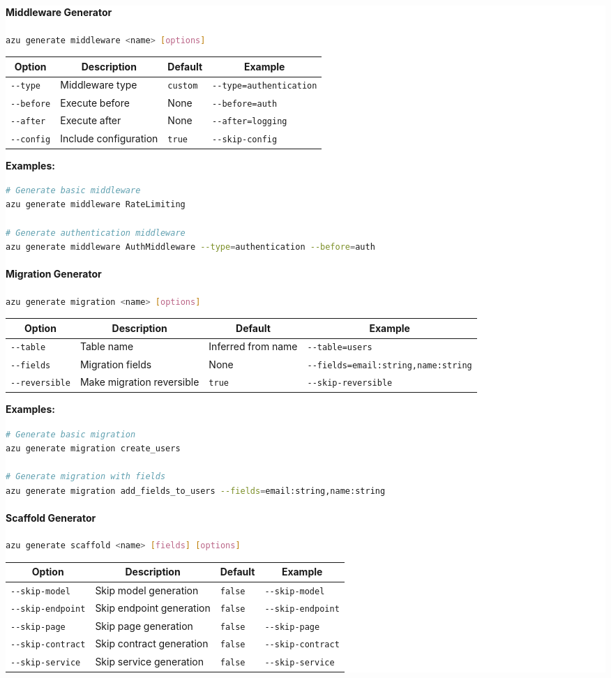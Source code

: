 #### Middleware Generator

```bash
azu generate middleware <name> [options]
```

| Option     | Description           | Default  | Example                 |
| ---------- | --------------------- | -------- | ----------------------- |
| `--type`   | Middleware type       | `custom` | `--type=authentication` |
| `--before` | Execute before        | None     | `--before=auth`         |
| `--after`  | Execute after         | None     | `--after=logging`       |
| `--config` | Include configuration | `true`   | `--skip-config`         |

**Examples:**

```bash
# Generate basic middleware
azu generate middleware RateLimiting

# Generate authentication middleware
azu generate middleware AuthMiddleware --type=authentication --before=auth
```

#### Migration Generator

```bash
azu generate migration <name> [options]
```

| Option         | Description               | Default            | Example                             |
| -------------- | ------------------------- | ------------------ | ----------------------------------- |
| `--table`      | Table name                | Inferred from name | `--table=users`                     |
| `--fields`     | Migration fields          | None               | `--fields=email:string,name:string` |
| `--reversible` | Make migration reversible | `true`             | `--skip-reversible`                 |

**Examples:**

```bash
# Generate basic migration
azu generate migration create_users

# Generate migration with fields
azu generate migration add_fields_to_users --fields=email:string,name:string
```

#### Scaffold Generator

```bash
azu generate scaffold <name> [fields] [options]
```

| Option            | Description              | Default | Example           |
| ----------------- | ------------------------ | ------- | ----------------- |
| `--skip-model`    | Skip model generation    | `false` | `--skip-model`    |
| `--skip-endpoint` | Skip endpoint generation | `false` | `--skip-endpoint` |
| `--skip-page`     | Skip page generation     | `false` | `--skip-page`     |
| `--skip-contract` | Skip contract generation | `false` | `--skip-contract` |
| `--skip-service`  | Skip service generation  | `false` | `--skip-service`  |
